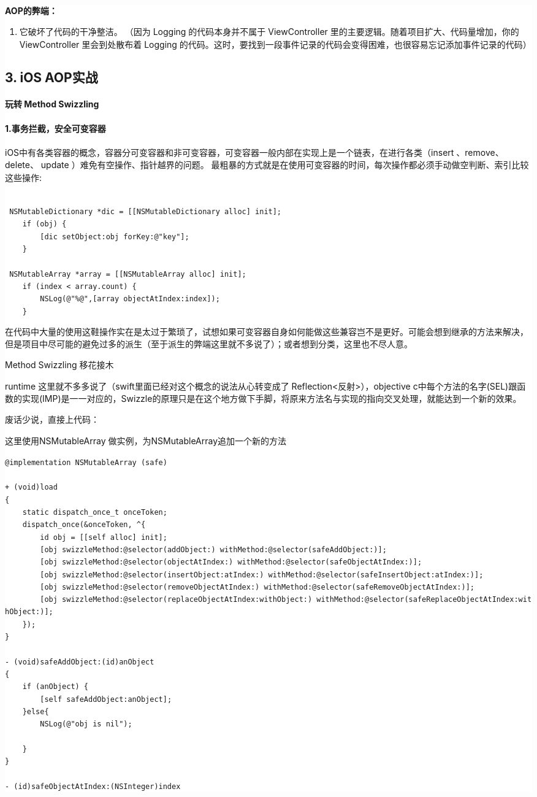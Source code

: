 **AOP的弊端：**
1. 它破坏了代码的干净整洁。
（因为 Logging 的代码本身并不属于 ViewController 里的主要逻辑。随着项目扩大、代码量增加，你的 ViewController 里会到处散布着 Logging 的代码。这时，要找到一段事件记录的代码会变得困难，也很容易忘记添加事件记录的代码）

## 3. iOS AOP实战

**玩转 Method Swizzling**

#### 1.事务拦截，安全可变容器
 iOS中有各类容器的概念，容器分可变容器和非可变容器，可变容器一般内部在实现上是一个链表，在进行各类（insert 、remove、 delete、 update ）难免有空操作、指针越界的问题。
最粗暴的方式就是在使用可变容器的时间，每次操作都必须手动做空判断、索引比较这些操作:
```

 NSMutableDictionary *dic = [[NSMutableDictionary alloc] init];
    if (obj) {
        [dic setObject:obj forKey:@"key"];
    }

 NSMutableArray *array = [[NSMutableArray alloc] init];
    if (index < array.count) {
        NSLog(@"%@",[array objectAtIndex:index]);
    }
```

在代码中大量的使用这鞋操作实在是太过于繁琐了，试想如果可变容器自身如何能做这些兼容岂不是更好。可能会想到继承的方法来解决，但是项目中尽可能的避免过多的派生（至于派生的弊端这里就不多说了）；或者想到分类，这里也不尽人意。

Method Swizzling 移花接木

runtime 这里就不多多说了（swift里面已经对这个概念的说法从心转变成了 Reflection<反射>），objective c中每个方法的名字(SEL)跟函数的实现(IMP)是一一对应的，Swizzle的原理只是在这个地方做下手脚，将原来方法名与实现的指向交叉处理，就能达到一个新的效果。

废话少说，直接上代码：

这里使用NSMutableArray 做实例，为NSMutableArray追加一个新的方法

```
@implementation NSMutableArray (safe)

+ (void)load
{
    static dispatch_once_t onceToken;
    dispatch_once(&onceToken, ^{
        id obj = [[self alloc] init];
        [obj swizzleMethod:@selector(addObject:) withMethod:@selector(safeAddObject:)];
        [obj swizzleMethod:@selector(objectAtIndex:) withMethod:@selector(safeObjectAtIndex:)];
        [obj swizzleMethod:@selector(insertObject:atIndex:) withMethod:@selector(safeInsertObject:atIndex:)];
        [obj swizzleMethod:@selector(removeObjectAtIndex:) withMethod:@selector(safeRemoveObjectAtIndex:)];
        [obj swizzleMethod:@selector(replaceObjectAtIndex:withObject:) withMethod:@selector(safeReplaceObjectAtIndex:withObject:)];
    });
}

- (void)safeAddObject:(id)anObject
{
    if (anObject) {
        [self safeAddObject:anObject];
    }else{
        NSLog(@"obj is nil");
        
    }
}

- (id)safeObjectAtIndex:(NSInteger)index
```